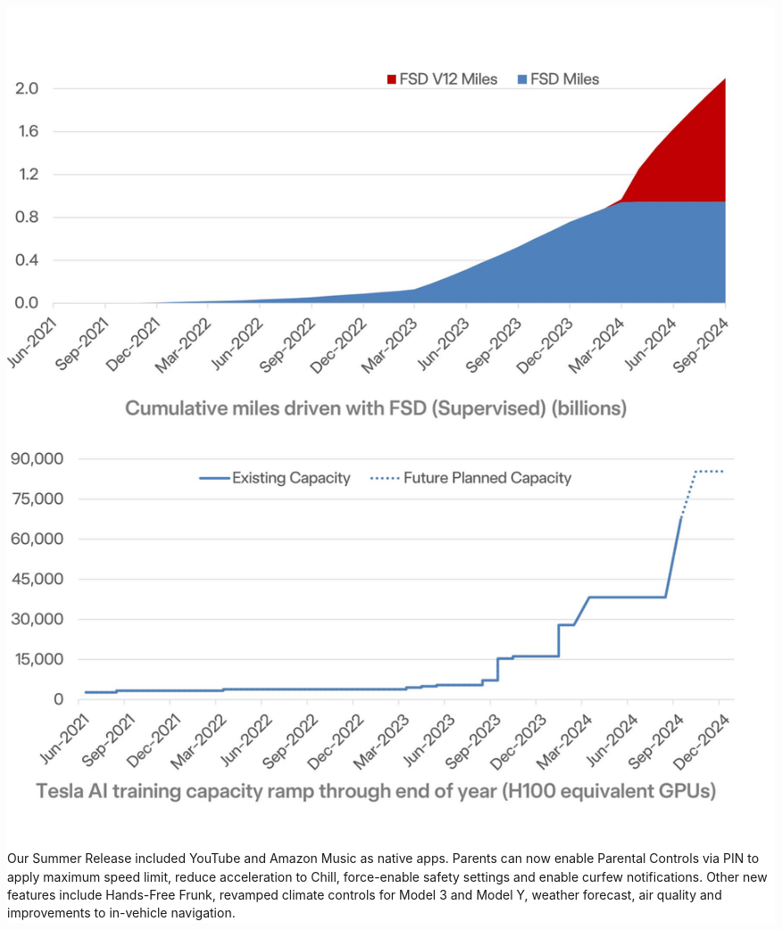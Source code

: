 ![](_page_5_Figure_8.jpeg)

Our Summer Release included YouTube and Amazon Music as native apps. Parents can now enable Parental Controls via PIN to apply maximum speed limit, reduce acceleration to Chill, force-enable safety settings and enable curfew notifications. Other new features include Hands-Free Frunk, revamped climate controls for Model 3 and Model Y, weather forecast, air quality and improvements to in-vehicle navigation.
